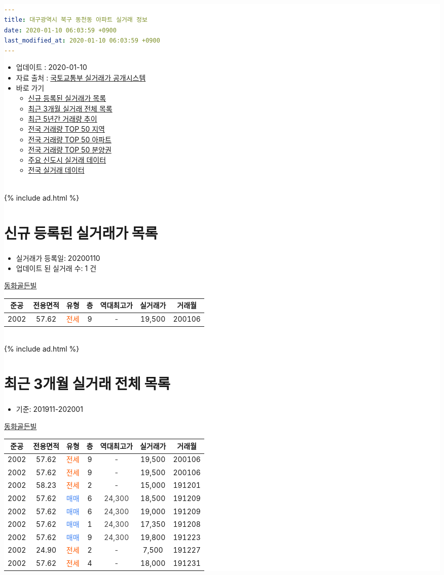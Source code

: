 ```yaml
---
title: 대구광역시 북구 동천동 아파트 실거래 정보
date: 2020-01-10 06:03:59 +0900
last_modified_at: 2020-01-10 06:03:59 +0900
---
```


* 업데이트 : 2020-01-10
* 자료 출처 : [국토교통부 실거래가 공개시스템](http://rt.molit.go.kr)
* 바로 가기
    * [신규 등록된 실거래가 목록](#신규-등록된-실거래가-목록)
    * [최근 3개월 실거래 전체 목록](#최근-3개월-실거래-전체-목록)
    * [최근 5년간 거래량 추이](#최근-5년간-거래량-추이)
    * [전국 거래량 TOP 50 지역](https://inasie.github.io/apt-trade-info/최근-3개월-전국에서-가장-거래가-많이-발생한-지역)
    * [전국 거래량 TOP 50 아파트](https://inasie.github.io/apt-trade-info/최근-3개월-전국에서-가장-거래가-많이-발생한-아파트)
    * [전국 거래량 TOP 50 분양권](https://inasie.github.io/apt-trade-info/최근-3개월-전국에서-가장-거래가-많이-발생한-분양권)
    * [주요 신도시 실거래 데이터](https://inasie.github.io/apt-trade-info/주요-신도시)
    * [전국 실거래 데이터](https://inasie.github.io/apt-trade-info/전국)
<br>
{% include ad.html %}
<br>

# 신규 등록된 실거래가 목록
* 실거래가 등록일: 20200110
* 업데이트 된 실거래 수: 1 건


[동화골든빌](https://search.naver.com/search.naver?query=%EB%8C%80%EA%B5%AC%EA%B4%91%EC%97%AD%EC%8B%9C+%EB%B6%81%EA%B5%AC+%EB%8F%99%EC%B2%9C%EB%8F%99+%EB%8F%99%ED%99%94%EA%B3%A8%EB%93%A0%EB%B9%8C)

|준공|전용면적|유형|층|역대최고가|실거래가|거래월|
|:---:|:---:|:---:|:---:|:---:|:---:|:---:|
|2002|57.62|<span style="color:#ff5a00">전세</span>|9|<span style="color:#444444">-</span>|19,500|200106|


<br>
{% include ad.html %}
<br>

# 최근 3개월 실거래 전체 목록
* 기준: 201911-202001


[동화골든빌](https://search.naver.com/search.naver?query=%EB%8C%80%EA%B5%AC%EA%B4%91%EC%97%AD%EC%8B%9C+%EB%B6%81%EA%B5%AC+%EB%8F%99%EC%B2%9C%EB%8F%99+%EB%8F%99%ED%99%94%EA%B3%A8%EB%93%A0%EB%B9%8C)

|준공|전용면적|유형|층|역대최고가|실거래가|거래월|
|:---:|:---:|:---:|:---:|:---:|:---:|:---:|
|2002|57.62|<span style="color:#ff5a00">전세</span>|9|<span style="color:#444444">-</span>|19,500|200106|
|2002|57.62|<span style="color:#ff5a00">전세</span>|9|<span style="color:#444444">-</span>|19,500|200106|
|2002|58.23|<span style="color:#ff5a00">전세</span>|2|<span style="color:#444444">-</span>|15,000|191201|
|2002|57.62|<span style="color:#4285f3">매매</span>|6|<span style="color:#444444">24,300</span>|18,500|191209|
|2002|57.62|<span style="color:#4285f3">매매</span>|6|<span style="color:#444444">24,300</span>|19,000|191209|
|2002|57.62|<span style="color:#4285f3">매매</span>|1|<span style="color:#444444">24,300</span>|17,350|191208|
|2002|57.62|<span style="color:#4285f3">매매</span>|9|<span style="color:#444444">24,300</span>|19,800|191223|
|2002|24.90|<span style="color:#ff5a00">전세</span>|2|<span style="color:#444444">-</span>|7,500|191227|
|2002|57.62|<span style="color:#ff5a00">전세</span>|4|<span style="color:#444444">-</span>|18,000|191231|